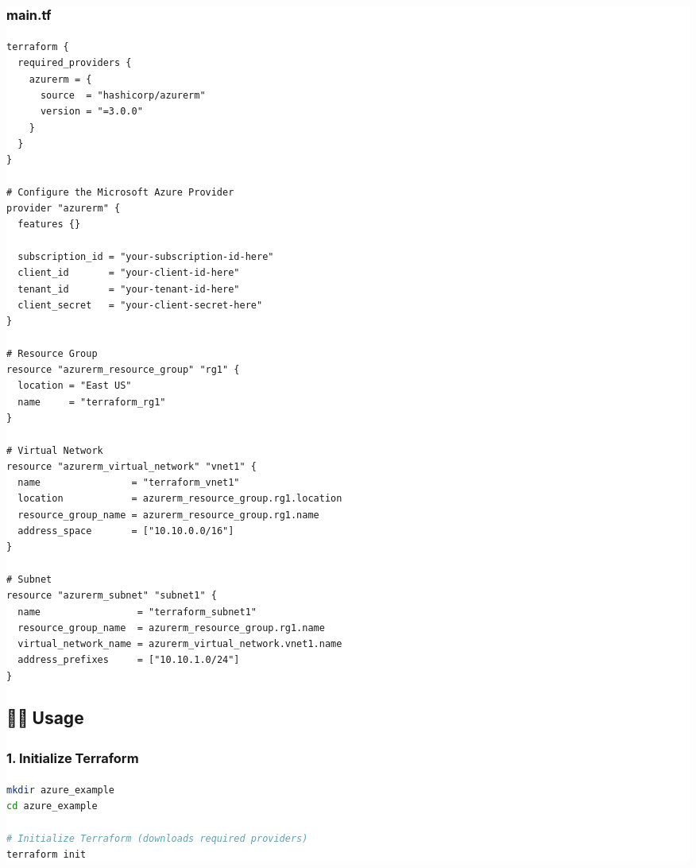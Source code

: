 ### main.tf

```hcl
terraform {
  required_providers {
    azurerm = {
      source  = "hashicorp/azurerm"
      version = "=3.0.0"
    }
  }
}

# Configure the Microsoft Azure Provider
provider "azurerm" {
  features {}
  
  subscription_id = "your-subscription-id-here"
  client_id       = "your-client-id-here"
  tenant_id       = "your-tenant-id-here"
  client_secret   = "your-client-secret-here"
}

# Resource Group
resource "azurerm_resource_group" "rg1" {
  location = "East US"
  name     = "terraform_rg1"
}

# Virtual Network
resource "azurerm_virtual_network" "vnet1" {
  name                = "terraform_vnet1"
  location            = azurerm_resource_group.rg1.location
  resource_group_name = azurerm_resource_group.rg1.name
  address_space       = ["10.10.0.0/16"]
}

# Subnet
resource "azurerm_subnet" "subnet1" {
  name                 = "terraform_subnet1"
  resource_group_name  = azurerm_resource_group.rg1.name
  virtual_network_name = azurerm_virtual_network.vnet1.name
  address_prefixes     = ["10.10.1.0/24"]
}
```

## 🏃‍♂️ Usage

### 1. Initialize Terraform

```bash
mkdir azure_example
cd azure_example

# Initialize Terraform (downloads required providers)
terraform init
```
